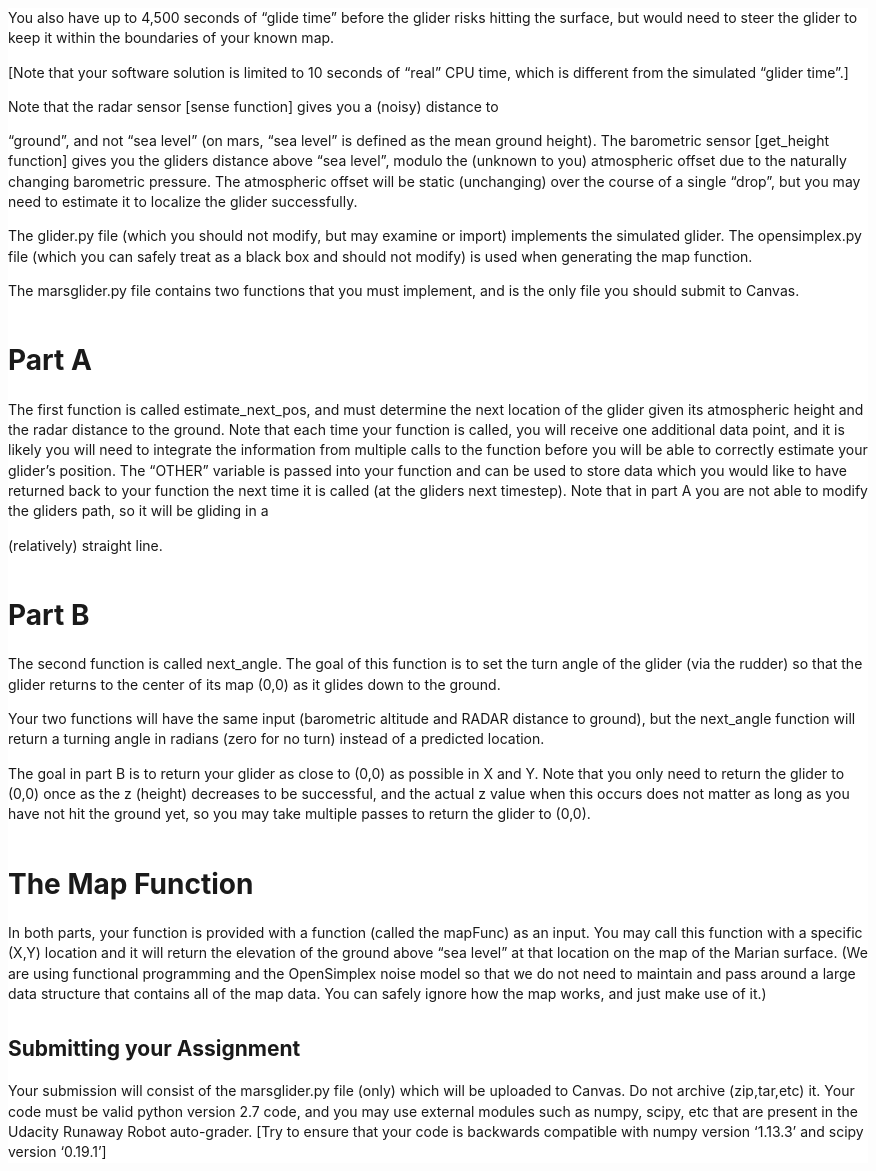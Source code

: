 You also have up to 4,500 seconds of “glide time” before the glider risks hitting the surface, but would need to steer the glider to keep it within the boundaries of your known map.

[Note that your software solution is limited to 10 seconds of “real” CPU time, which is different from the simulated “glider time”.]

Note that the radar sensor [sense function] gives you a (noisy) distance to

“ground”, and not “sea level” (on mars, “sea level” is defined as the mean ground height). The barometric sensor [get_height function] gives you the gliders distance above “sea level”, modulo the (unknown to you) atmospheric offset due to the naturally changing barometric pressure. The atmospheric offset will be static (unchanging) over the course of a single “drop”, but you may need to estimate it to localize the glider successfully.

The glider.py file (which you should not modify, but may examine or import) implements the simulated glider. The opensimplex.py file (which you can safely treat as a black box and should not modify) is used when generating the map function.

The marsglider.py file contains two functions that you must implement, and is the only file you should submit to Canvas.

<h1>Part A</h1>
The first function is called estimate_next_pos, and must determine the next location of the glider given its atmospheric height and the radar distance to the ground. Note that each time your function is called, you will receive one additional data point, and it is likely you will need to integrate the information from multiple calls to the function before you will be able to correctly estimate your glider’s position. The “OTHER” variable is passed into your function and can be used to store data which you would like to have returned back to your function the next time it is called (at the gliders next timestep). Note that in part A you are not able to modify the gliders path, so it will be gliding in a

(relatively) straight line.

<h1>Part B</h1>
The second function is called next_angle. The goal of this function is to set the turn angle of the glider (via the rudder) so that the glider returns to the center of its map (0,0) as it glides down to the ground.

Your two functions will have the same input (barometric altitude and RADAR distance to ground), but the next_angle function will return a turning angle in radians (zero for no turn) instead of a predicted location.

The goal in part B is to return your glider as close to (0,0) as possible in X and Y. Note that you only need to return the glider to (0,0) once as the z (height) decreases to be successful, and the actual z value when this occurs does not matter as long as you have not hit the ground yet, so you may take multiple passes to return the glider to (0,0).

<h1>The Map Function</h1>
In both parts, your function is provided with a function (called the mapFunc) as an input. You may call this function with a specific (X,Y) location and it will return the elevation of the ground above “sea level” at that location on the map of the Marian surface. (We are using functional programming and the OpenSimplex noise model so that we do not need to maintain and pass around a large data structure that contains all of the map data. You can safely ignore how the map works, and just make use of it.)

<h2>Submitting your Assignment</h2>
Your submission will consist of the marsglider.py file (only) which will be uploaded to Canvas. Do not archive (zip,tar,etc) it. Your code must be valid python version 2.7 code, and you may use external modules such as numpy, scipy, etc that are present in the Udacity Runaway Robot auto-grader. [Try to ensure that your code is backwards compatible with numpy version ‘1.13.3’ and scipy version ‘0.19.1’]
